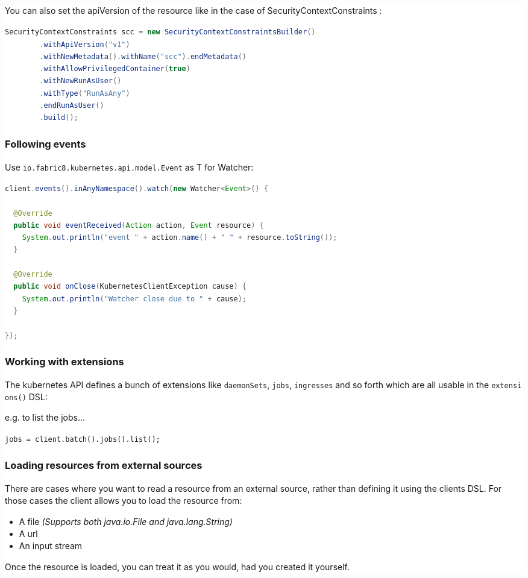 You can also set the apiVersion of the resource like in the case of SecurityContextConstraints :

```java
SecurityContextConstraints scc = new SecurityContextConstraintsBuilder()
		.withApiVersion("v1")
		.withNewMetadata().withName("scc").endMetadata()
		.withAllowPrivilegedContainer(true)
		.withNewRunAsUser()
		.withType("RunAsAny")
		.endRunAsUser()
		.build();
```

### Following events

Use `io.fabric8.kubernetes.api.model.Event` as T for Watcher:

```java
client.events().inAnyNamespace().watch(new Watcher<Event>() {

  @Override
  public void eventReceived(Action action, Event resource) {
    System.out.println("event " + action.name() + " " + resource.toString());
  }

  @Override
  public void onClose(KubernetesClientException cause) {
    System.out.println("Watcher close due to " + cause);
  }

});
```

### Working with extensions

The kubernetes API defines a bunch of extensions like `daemonSets`, `jobs`, `ingresses` and so forth which are all usable in the `extensions()` DSL:

e.g. to list the jobs...

```
jobs = client.batch().jobs().list();
```

### Loading resources from external sources

There are cases where you want to read a resource from an external source, rather than defining it using the clients DSL.
For those cases the client allows you to load the resource from:

- A file *(Supports both java.io.File and java.lang.String)*
- A url
- An input stream

Once the resource is loaded, you can treat it as you would, had you created it yourself.
